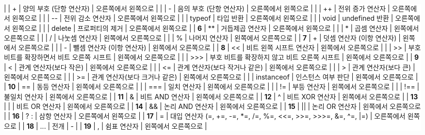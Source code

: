 |          |     +      |                   양의 부호 (단항 연산자)                    | 오른쪽에서 왼쪽으로 |
|          |     -      |                   음의 부호 (단항 연산자)                    | 오른쪽에서 왼쪽으로 |
|          |     ++     |                       전위 증가 연산자                       | 오른쪽에서 왼쪽으로 |
|          |     --     |                       전위 감소 연산자                       | 오른쪽에서 왼쪽으로 |
|          |   typeof   |                          타입 반환                           | 오른쪽에서 왼쪽으로 |
|          |    void    |                        undefined 반환                        | 오른쪽에서 왼쪽으로 |
|          |   delete   |                       프로퍼티의 제거                        | 오른쪽에서 왼쪽으로 |
|  **6**   |     **     |                       거듭제곱 연산자                        | 오른쪽에서 왼쪽으로 |
|          |     *      |                         곱셈 연산자                          | 왼쪽에서 오른쪽으로 |
|          |     /      |                        나눗셈 연산자                         | 왼쪽에서 오른쪽으로 |
|          |     %      |                        나머지 연산자                         | 왼쪽에서 오른쪽으로 |
|  **7**   |     +      |                  덧셈 연산자 (이항 연산자)                   | 왼쪽에서 오른쪽으로 |
|          |     -      |                  뺄셈 연산자 (이항 연산자)                   | 왼쪽에서 오른쪽으로 |
|  **8**   |     <<     |                   비트 왼쪽 시프트 연산자                    | 왼쪽에서 오른쪽으로 |
|          |     >>     |          부호 비트를 확장하면서 비트 오른쪽 시프트           | 왼쪽에서 오른쪽으로 |
|          |    >>>     |         부호 비트를 확장하지 않고 비트 오른쪽 시프트         | 왼쪽에서 오른쪽으로 |
|  **9**   |     <      |                    관계 연산자(보다 작은)                    | 왼쪽에서 오른쪽으로 |
|          |     <=     |                관계 연산자(보다 작거나 같은)                 | 왼쪽에서 오른쪽으로 |
|          |     >      |                     관계 연산자(보다 큰)                     | 왼쪽에서 오른쪽으로 |
|          |     >=     |                관계 연산자(보다 크거나 같은)                 | 왼쪽에서 오른쪽으로 |
|          | instanceof |                      인스턴스 여부 판단                      | 왼쪽에서 오른쪽으로 |
|  **10**  |     ==     |                         동등 연산자                          | 왼쪽에서 오른쪽으로 |
|          |    ===     |                         일치 연산자                          | 왼쪽에서 오른쪽으로 |
|          |     !=     |                         부등 연산자                          | 왼쪽에서 오른쪽으로 |
|          |    !==     |                        불일치 연산자                         | 왼쪽에서 오른쪽으로 |
|  **11**  |     &      |                       비트 AND 연산자                        | 왼쪽에서 오른쪽으로 |
|  **12**  |     ^      |                       비트 XOR 연산자                        | 왼쪽에서 오른쪽으로 |
|  **13**  |     \|     |                        비트 OR 연산자                        | 왼쪽에서 오른쪽으로 |
|  **14**  |     &&     |                       논리 AND 연산자                        | 왼쪽에서 오른쪽으로 |
|  **15**  |    \|\|    |                        논리 OR 연산자                        | 왼쪽에서 오른쪽으로 |
|  **16**  |    ? :     |                         삼항 연산자                          | 오른쪽에서 왼쪽으로 |
|  **17**  |     =      | 대입 연산자 (=, +=, -=, *=, /=, %=, <<=, >>=, >>>=, &=, ^=, \|=) | 오른쪽에서 왼쪽으로 |
|  **18**  |    ...     |                             전개                             |          -          |
|  **19**  |     ,      |                         쉼표 연산자                          | 왼쪽에서 오른쪽으로 |

